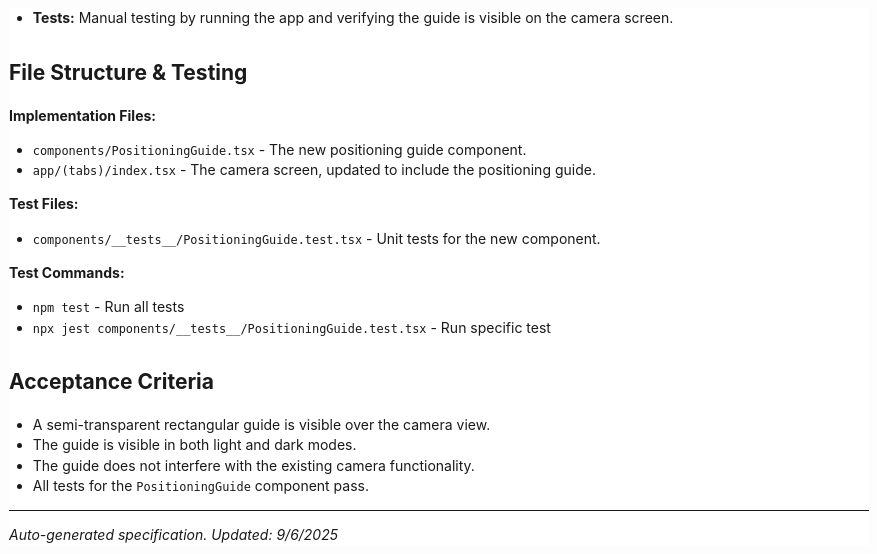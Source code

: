    - **Tests:** Manual testing by running the app and verifying the guide is visible on the camera screen.

## File Structure & Testing

**Implementation Files:**

- `components/PositioningGuide.tsx` - The new positioning guide component.
- `app/(tabs)/index.tsx` - The camera screen, updated to include the positioning guide.

**Test Files:**

- `components/__tests__/PositioningGuide.test.tsx` - Unit tests for the new component.

**Test Commands:**

- `npm test` - Run all tests
- `npx jest components/__tests__/PositioningGuide.test.tsx` - Run specific test

## Acceptance Criteria

- A semi-transparent rectangular guide is visible over the camera view.
- The guide is visible in both light and dark modes.
- The guide does not interfere with the existing camera functionality.
- All tests for the `PositioningGuide` component pass.

---

_Auto-generated specification. Updated: 9/6/2025_
